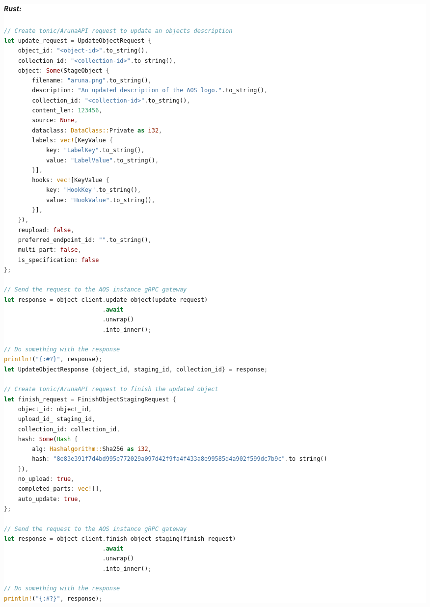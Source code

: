 ##### Rust:
```rust
// Create tonic/ArunaAPI request to update an objects description
let update_request = UpdateObjectRequest {
    object_id: "<object-id>".to_string(),
    collection_id: "<collection-id>".to_string(),
    object: Some(StageObject {
        filename: "aruna.png".to_string(),
        description: "An updated description of the AOS logo.".to_string(),
        collection_id: "<collection-id>".to_string(),
        content_len: 123456,
        source: None,
        dataclass: DataClass::Private as i32,
        labels: vec![KeyValue {
            key: "LabelKey".to_string(),
            value: "LabelValue".to_string(),
        }],
        hooks: vec![KeyValue {
            key: "HookKey".to_string(),
            value: "HookValue".to_string(),
        }],
    }),
    reupload: false,
    preferred_endpoint_id: "".to_string(),
    multi_part: false,
    is_specification: false
};

// Send the request to the AOS instance gRPC gateway
let response = object_client.update_object(update_request)
                            .await
                            .unwrap()
                            .into_inner();

// Do something with the response
println!("{:#?}", response);
let UpdateObjectResponse {object_id, staging_id, collection_id} = response;

// Create tonic/ArunaAPI request to finish the updated object
let finish_request = FinishObjectStagingRequest {
    object_id: object_id,
    upload_id_ staging_id,
    collection_id: collection_id,
    hash: Some(Hash {
        alg: Hashalgorithm::Sha256 as i32,
        hash: "8e83e391f7d4bd995e772029a097d42f9fa4f433a8e99585d4a902f599dc7b9c".to_string()
    }),
    no_upload: true,
    completed_parts: vec![],
    auto_update: true,
};

// Send the request to the AOS instance gRPC gateway
let response = object_client.finish_object_staging(finish_request)
                            .await
                            .unwrap()
                            .into_inner();

// Do something with the response
println!("{:#?}", response);
```
